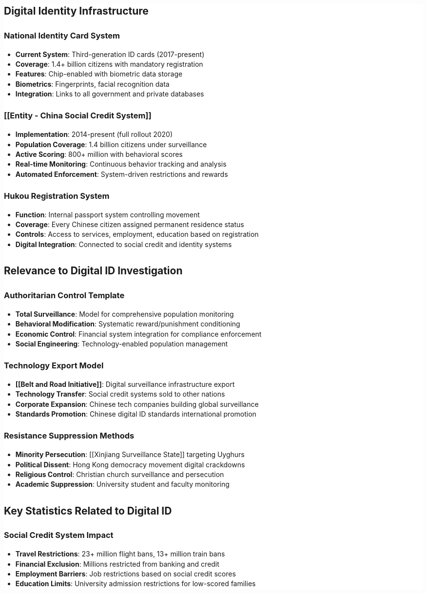 ## Digital Identity Infrastructure

### National Identity Card System
- **Current System**: Third-generation ID cards (2017-present)
- **Coverage**: 1.4+ billion citizens with mandatory registration
- **Features**: Chip-enabled with biometric data storage
- **Biometrics**: Fingerprints, facial recognition data
- **Integration**: Links to all government and private databases

### [[Entity - China Social Credit System]]
- **Implementation**: 2014-present (full rollout 2020)
- **Population Coverage**: 1.4 billion citizens under surveillance
- **Active Scoring**: 800+ million with behavioral scores
- **Real-time Monitoring**: Continuous behavior tracking and analysis
- **Automated Enforcement**: System-driven restrictions and rewards

### Hukou Registration System
- **Function**: Internal passport system controlling movement
- **Coverage**: Every Chinese citizen assigned permanent residence status
- **Controls**: Access to services, employment, education based on registration
- **Digital Integration**: Connected to social credit and identity systems

## Relevance to Digital ID Investigation

### Authoritarian Control Template
- **Total Surveillance**: Model for comprehensive population monitoring
- **Behavioral Modification**: Systematic reward/punishment conditioning
- **Economic Control**: Financial system integration for compliance enforcement
- **Social Engineering**: Technology-enabled population management

### Technology Export Model
- **[[Belt and Road Initiative]]**: Digital surveillance infrastructure export
- **Technology Transfer**: Social credit systems sold to other nations
- **Corporate Expansion**: Chinese tech companies building global surveillance
- **Standards Promotion**: Chinese digital ID standards international promotion

### Resistance Suppression Methods
- **Minority Persecution**: [[Xinjiang Surveillance State]] targeting Uyghurs
- **Political Dissent**: Hong Kong democracy movement digital crackdowns
- **Religious Control**: Christian church surveillance and persecution
- **Academic Suppression**: University student and faculty monitoring

## Key Statistics Related to Digital ID

### Social Credit System Impact
- **Travel Restrictions**: 23+ million flight bans, 13+ million train bans
- **Financial Exclusion**: Millions restricted from banking and credit
- **Employment Barriers**: Job restrictions based on social credit scores
- **Education Limits**: University admission restrictions for low-scored families
